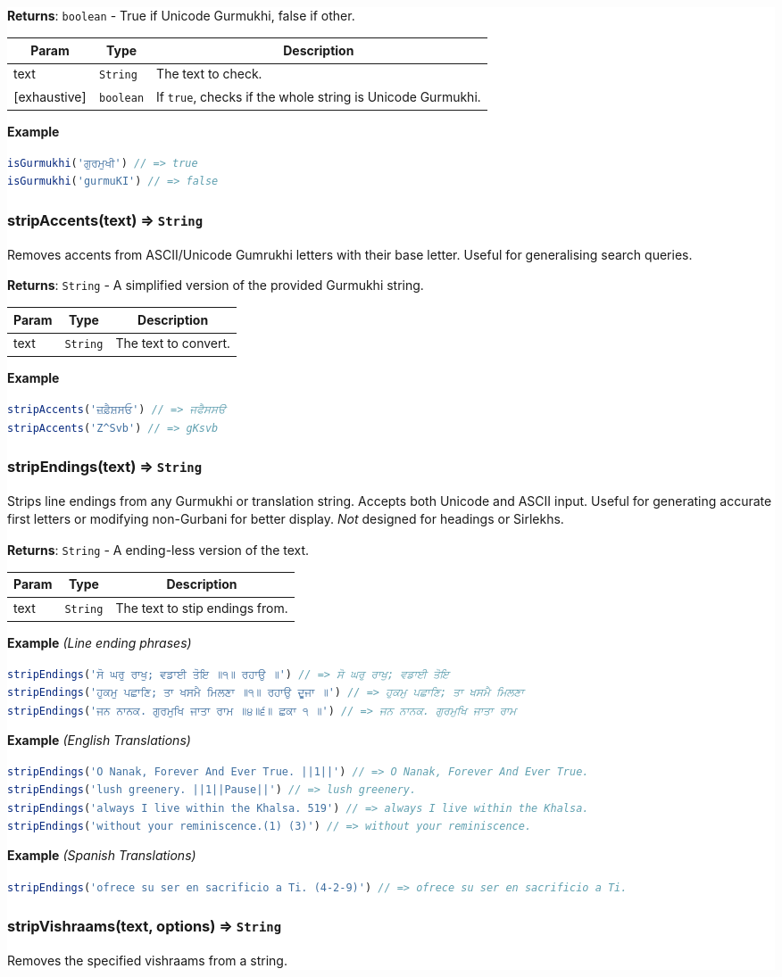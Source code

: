 **Returns**: <code>boolean</code> - True if Unicode Gurmukhi, false if other.  

| Param | Type | Description |
| --- | --- | --- |
| text | <code>String</code> | The text to check. |
| [exhaustive] | <code>boolean</code> | If `true`, checks if the whole string is Unicode Gurmukhi. |

**Example**  
```js
isGurmukhi('ਗੁਰਮੁਖੀ') // => true
isGurmukhi('gurmuKI') // => false
```
### stripAccents(text) ⇒ <code>String</code>
Removes accents from ASCII/Unicode Gumrukhi letters with their base letter.
Useful for generalising search queries.

**Returns**: <code>String</code> - A simplified version of the provided Gurmukhi string.  

| Param | Type | Description |
| --- | --- | --- |
| text | <code>String</code> | The text to convert. |

**Example**  
```js
stripAccents('ਜ਼ਫ਼ੈਸ਼ਸਓ') // => ਜਫੈਸਸੳ
stripAccents('Z^Svb') // => gKsvb
```
### stripEndings(text) ⇒ <code>String</code>
Strips line endings from any Gurmukhi or translation string.
Accepts both Unicode and ASCII input.
Useful for generating accurate first letters or modifying non-Gurbani for better display.
*Not* designed for headings or Sirlekhs.

**Returns**: <code>String</code> - A ending-less version of the text.  

| Param | Type | Description |
| --- | --- | --- |
| text | <code>String</code> | The text to stip endings from. |

**Example** *(Line ending phrases)*  
```js
stripEndings('ਸੋ ਘਰੁ ਰਾਖੁ; ਵਡਾਈ ਤੋਇ ॥੧॥ ਰਹਾਉ ॥') // => ਸੋ ਘਰੁ ਰਾਖੁ; ਵਡਾਈ ਤੋਇ
stripEndings('ਹੁਕਮੁ ਪਛਾਣਿ; ਤਾ ਖਸਮੈ ਮਿਲਣਾ ॥੧॥ ਰਹਾਉ ਦੂਜਾ ॥') // => ਹੁਕਮੁ ਪਛਾਣਿ; ਤਾ ਖਸਮੈ ਮਿਲਣਾ
stripEndings('ਜਨ ਨਾਨਕ. ਗੁਰਮੁਖਿ ਜਾਤਾ ਰਾਮ ॥੪॥੬॥ ਛਕਾ ੧ ॥') // => ਜਨ ਨਾਨਕ. ਗੁਰਮੁਖਿ ਜਾਤਾ ਰਾਮ
```
**Example** *(English Translations)*  
```js
stripEndings('O Nanak, Forever And Ever True. ||1||') // => O Nanak, Forever And Ever True.
stripEndings('lush greenery. ||1||Pause||') // => lush greenery.
stripEndings('always I live within the Khalsa. 519') // => always I live within the Khalsa.
stripEndings('without your reminiscence.(1) (3)') // => without your reminiscence.
```
**Example** *(Spanish Translations)*  
```js
stripEndings('ofrece su ser en sacrificio a Ti. (4-2-9)') // => ofrece su ser en sacrificio a Ti.
```
### stripVishraams(text, options) ⇒ <code>String</code>
Removes the specified vishraams from a string.


[runkit-url]: https://npm.runkit.com/gurmukhi-utils
[npm-image]: https://img.shields.io/npm/v/gurmukhi-utils.svg
[npm-url]: https://npmjs.org/package/gurmukhi-utils
[downloads-image]: https://img.shields.io/npm/dm/gurmukhi-utils.svg
[downloads-url]: https://npmcharts.com/compare/gurmukhi-utils?minimal=true
[release-image]: https://img.shields.io/circleci/project/github/shabados/gurmukhi-utils/main.svg?label=release
[release-url]: https://circleci.com/gh/shabados/gurmukhi-utils/tree/main
[next-image]: https://img.shields.io/circleci/project/github/shabados/gurmukhi-utils/dev.svg?label=next%20release
[next-url]: https://circleci.com/gh/shabados/gurmukhi-utils/tree/dev
[coveralls-image]: https://img.shields.io/coveralls/github/shabados/gurmukhi-utils.svg?label=test%20coverage
[coveralls-url]: https://coveralls.io/github/shabados/gurmukhi-utils
[instagram-image]: https://img.shields.io/badge/Instagram-%40shabad__os-C13584.svg?logo=instagram&logoColor=white
[instagram-url]: https://www.instagram.com/shabad_os/
[twitter-image]: https://img.shields.io/badge/Twitter-%40shabad__os-1DA1F2.svg?logo=twitter&logoColor=white
[twitter-url]: https://www.twitter.com/shabad_os/
[chat-image]: https://img.shields.io/badge/Chat-Public%20Slack%20Channels-1264a3.svg?logo=slack
[chat-url]: https://chat.shabados.com
[new-issue-url]: https://github.com/shabados/gurmukhi-utils/issues/new
[contributor-url]: https://github.com/shabados/gurmukhi-utils/graphs/contributors
[upvote-tracker-url]: https://github.com/shabados/gurmukhi-utils/issues?q=is%3Aopen+is%3Aissue+label%3A%22Type%3A+Feature%2FEnhancement%22+sort%3Areactions-%2B1-desc
[contributor-covenant-url]: https://www.contributor-covenant.org/version/2/0/code_of_conduct/